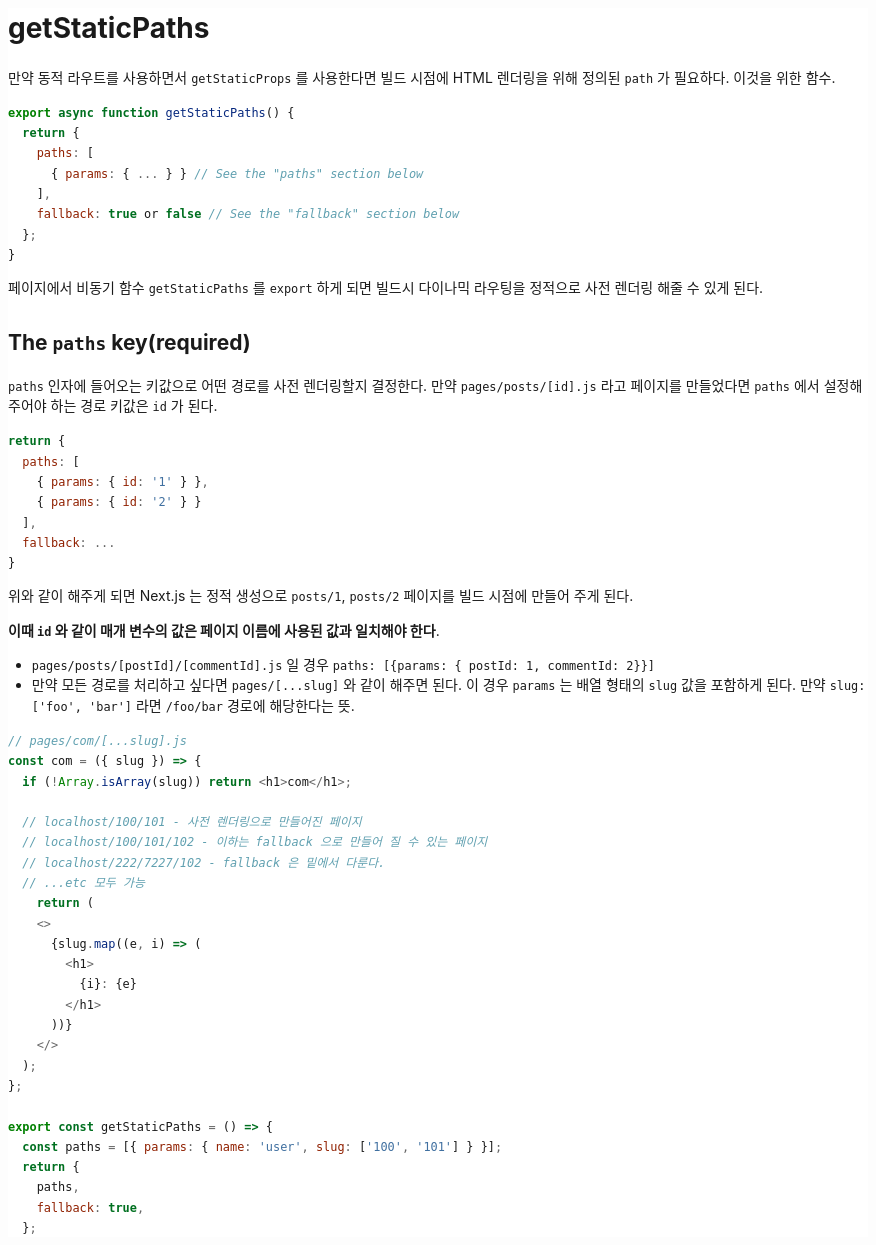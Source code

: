 # getStaticPaths

만약 동적 라우트를 사용하면서 `getStaticProps` 를 사용한다면 빌드 시점에 HTML 렌더링을 위해 정의된 `path` 가 필요하다. 이것을 위한 함수.

```javascript
export async function getStaticPaths() {
  return {
    paths: [
      { params: { ... } } // See the "paths" section below
    ],
    fallback: true or false // See the "fallback" section below
  };
}
```

페이지에서 비동기 함수 `getStaticPaths` 를 `export` 하게 되면 빌드시 다이나믹 라우팅을 정적으로 사전 렌더링 해줄 수 있게 된다.

## The `paths` key(required)

`paths` 인자에 들어오는 키값으로 어떤 경로를 사전 렌더링할지 결정한다. 만약 `pages/posts/[id].js` 라고 페이지를 만들었다면 `paths` 에서 설정해 주어야 하는 경로 키값은 `id` 가 된다.

```javascript
return {
  paths: [
    { params: { id: '1' } },
    { params: { id: '2' } }
  ],
  fallback: ...
}
```

위와 같이 해주게 되면 Next.js 는 정적 생성으로 `posts/1`, `posts/2` 페이지를 빌드 시점에 만들어 주게 된다.

**이때 `id` 와 같이 매개 변수의 값은 페이지 이름에 사용된 값과 일치해야 한다**.

- `pages/posts/[postId]/[commentId].js` 일 경우 `paths: [{params: { postId: 1, commentId: 2}}]`
- 만약 모든 경로를 처리하고 싶다면 `pages/[...slug]` 와 같이 해주면 된다. 이 경우 `params` 는 배열 형태의 `slug` 값을 포함하게 된다. 만약 `slug: ['foo', 'bar']` 라면 `/foo/bar` 경로에 해당한다는 뜻.

```javascript
// pages/com/[...slug].js
const com = ({ slug }) => {
  if (!Array.isArray(slug)) return <h1>com</h1>;

  // localhost/100/101 - 사전 렌더링으로 만들어진 페이지
  // localhost/100/101/102 - 이하는 fallback 으로 만들어 질 수 있는 페이지
  // localhost/222/7227/102 - fallback 은 밑에서 다룬다.
  // ...etc 모두 가능
	return (
    <>
      {slug.map((e, i) => (
        <h1>
          {i}: {e}
        </h1>
      ))}
    </>
  );
};

export const getStaticPaths = () => {
  const paths = [{ params: { name: 'user', slug: ['100', '101'] } }];
  return {
    paths,
    fallback: true,
  };
```